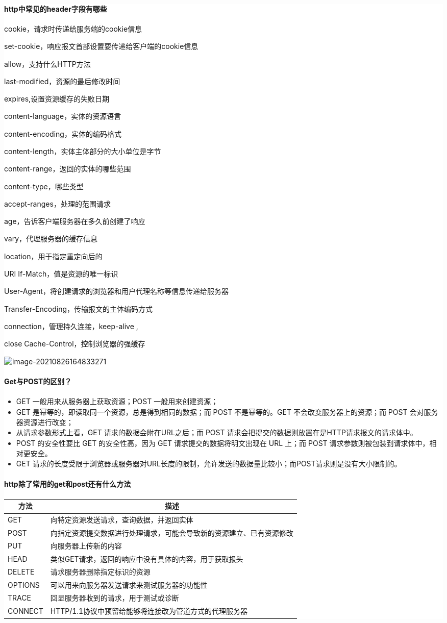 

#### http中常见的header字段有哪些

cookie，请求时传递给服务端的cookie信息 

set-cookie，响应报文首部设置要传递给客户端的cookie信息

 allow，支持什么HTTP方法 

last-modified，资源的最后修改时间 

expires,设置资源缓存的失败日期 

content-language，实体的资源语言 

content-encoding，实体的编码格式 

content-length，实体主体部分的大小单位是字节 

content-range，返回的实体的哪些范围 

content-type，哪些类型 

accept-ranges，处理的范围请求 

age，告诉客户端服务器在多久前创建了响应 

vary，代理服务器的缓存信息 

location，用于指定重定向后的

URI If-Match，值是资源的唯一标识 

User-Agent，将创建请求的浏览器和用户代理名称等信息传递给服务器 

Transfer-Encoding，传输报文的主体编码方式 

connection，管理持久连接，keep-alive , 

close Cache-Control，控制浏览器的强缓存

![image-20210826164833271](D:\Desktop\知识整理\图片\image-20210826164833271.png)



#### Get与POST的区别？

* GET 一般用来从服务器上获取资源；POST 一般用来创建资源；
* GET 是幂等的，即读取同一个资源，总是得到相同的数据；而 POST 不是幂等的。GET 不会改变服务器上的资源；而 POST 会对服务器资源进行改变；
* 从请求参数形式上看，GET 请求的数据会附在URL之后；而 POST 请求会把提交的数据则放置在是HTTP请求报文的请求体中。
* POST 的安全性要比 GET 的安全性高，因为 GET 请求提交的数据将明文出现在 URL 上；而 POST 请求参数则被包装到请求体中，相对更安全。
* GET 请求的长度受限于浏览器或服务器对URL长度的限制，允许发送的数据量比较小；而POST请求则是没有大小限制的。



#### http除了常用的get和post还有什么方法

| 方法    | 描述                                                         |
| ------- | ------------------------------------------------------------ |
| GET     | 向特定资源发送请求，查询数据，并返回实体                     |
| POST    | 向指定资源提交数据进行处理请求，可能会导致新的资源建立、已有资源修改 |
| PUT     | 向服务器上传新的内容                                         |
| HEAD    | 类似GET请求，返回的响应中没有具体的内容，用于获取报头        |
| DELETE  | 请求服务器删除指定标识的资源                                 |
| OPTIONS | 可以用来向服务器发送请求来测试服务器的功能性                 |
| TRACE   | 回显服务器收到的请求，用于测试或诊断                         |
| CONNECT | HTTP/1.1协议中预留给能够将连接改为管道方式的代理服务器       |
